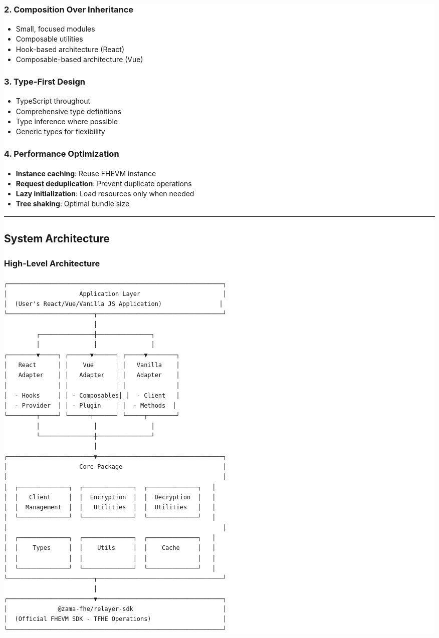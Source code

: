 ### 2. Composition Over Inheritance

- Small, focused modules
- Composable utilities
- Hook-based architecture (React)
- Composable-based architecture (Vue)

### 3. Type-First Design

- TypeScript throughout
- Comprehensive type definitions
- Type inference where possible
- Generic types for flexibility

### 4. Performance Optimization

- **Instance caching**: Reuse FHEVM instance
- **Request deduplication**: Prevent duplicate operations
- **Lazy initialization**: Load resources only when needed
- **Tree shaking**: Optimal bundle size

---

## System Architecture

### High-Level Architecture

```
┌────────────────────────────────────────────────────────────┐
│                    Application Layer                       │
│  (User's React/Vue/Vanilla JS Application)                │
└────────────────────────┬───────────────────────────────────┘
                         │
         ┌───────────────┼───────────────┐
         │               │               │
┌────────▼─────┐ ┌──────▼──────┐ ┌─────▼────────┐
│   React      │ │    Vue      │ │   Vanilla    │
│   Adapter    │ │   Adapter   │ │   Adapter    │
│              │ │             │ │              │
│  - Hooks     │ │ - Composables│ │  - Client   │
│  - Provider  │ │ - Plugin    │ │  - Methods  │
└────────┬─────┘ └──────┬──────┘ └─────┬────────┘
         │               │               │
         └───────────────┼───────────────┘
                         │
┌────────────────────────▼───────────────────────────────────┐
│                    Core Package                            │
│                                                            │
│  ┌──────────────┐  ┌──────────────┐  ┌──────────────┐   │
│  │   Client     │  │  Encryption  │  │  Decryption  │   │
│  │  Management  │  │   Utilities  │  │  Utilities   │   │
│  └──────────────┘  └──────────────┘  └──────────────┘   │
│                                                            │
│  ┌──────────────┐  ┌──────────────┐  ┌──────────────┐   │
│  │    Types     │  │    Utils     │  │    Cache     │   │
│  │              │  │              │  │              │   │
│  └──────────────┘  └──────────────┘  └──────────────┘   │
└────────────────────────┬───────────────────────────────────┘
                         │
┌────────────────────────▼───────────────────────────────────┐
│              @zama-fhe/relayer-sdk                         │
│  (Official FHEVM SDK - TFHE Operations)                    │
└────────────────────────────────────────────────────────────┘
```